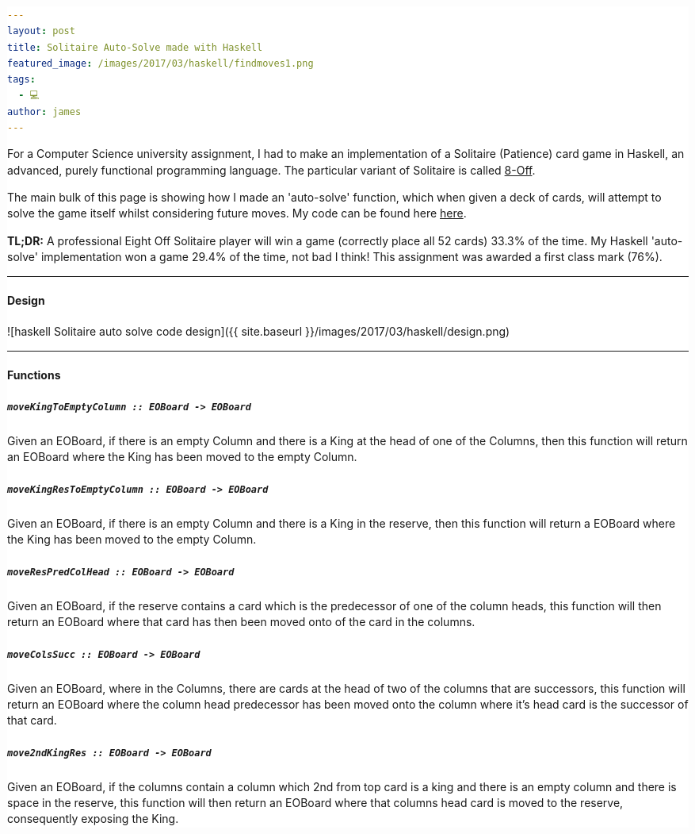 ```yaml
---
layout: post
title: Solitaire Auto-Solve made with Haskell
featured_image: /images/2017/03/haskell/findmoves1.png
tags:
  - 💻
author: james
---
```


For a Computer Science university assignment, I had to make an implementation of a Solitaire (Patience) card game in Haskell, an advanced, purely functional programming language.  The particular variant of Solitaire is called [8-Off](https://en.wikipedia.org/wiki/Eight_Off).

The main bulk of this page is showing how I made an 'auto-solve' function, which when given a deck of cards, will attempt to solve the game itself whilst considering future moves. My code can be found here [here](https://github.com/jmltn/haskell).

**TL;DR:** A professional Eight Off Solitaire player will win a game (correctly place all 52 cards) 33.3% of the time. My Haskell 'auto-solve' implementation won a game 29.4% of the time, not bad I think! This assignment was awarded a first class mark (76%).


---

#### Design

![haskell Solitaire auto solve code design]({{ site.baseurl }}/images/2017/03/haskell/design.png)

---

#### Functions

#####  `moveKingToEmptyColumn :: EOBoard -> EOBoard`
Given an EOBoard, if there is an empty Column and there is a King at the head of one of the Columns, then this function will return an EOBoard where the King has been moved to the empty Column.

#####  `moveKingResToEmptyColumn :: EOBoard -> EOBoard`
Given an EOBoard, if there is an empty Column and there is a King in the reserve, then this function will return a EOBoard where the King has been moved to the empty Column.

#####  `moveResPredColHead :: EOBoard -> EOBoard`
Given an EOBoard, if the reserve contains a card which is the predecessor of one of the column heads, this function will then return an EOBoard where that card has then been moved onto of the card in the columns.

#####  `moveColsSucc :: EOBoard -> EOBoard`
Given an EOBoard, where in the Columns, there are cards at the head of two of the columns that are successors, this function will return an EOBoard where the column head predecessor has been moved onto the column where it’s head card is the successor of that card.

#####  `move2ndKingRes :: EOBoard -> EOBoard`
Given an EOBoard, if the columns contain a column which 2nd from top card is a king and there is an empty column and there is space in the reserve, this function will then return an EOBoard where that columns head card is moved to the reserve, consequently exposing the King.
